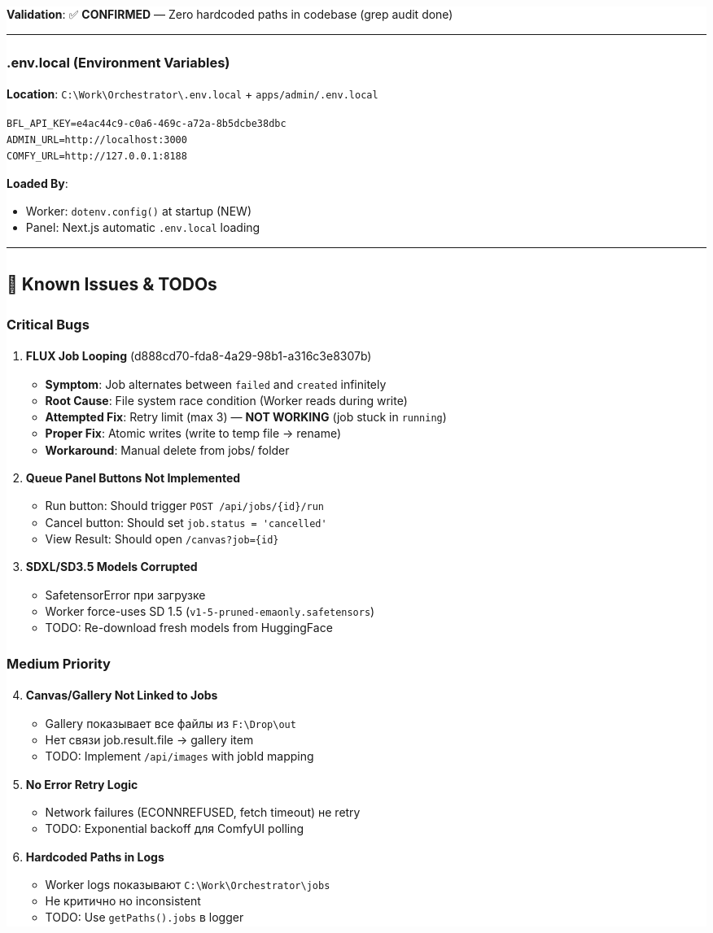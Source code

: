 **Validation**: ✅ **CONFIRMED** — Zero hardcoded paths in codebase (grep audit done)

---

### **.env.local** (Environment Variables)
**Location**: `C:\Work\Orchestrator\.env.local` + `apps/admin/.env.local`

```env
BFL_API_KEY=e4ac44c9-c0a6-469c-a72a-8b5dcbe38dbc
ADMIN_URL=http://localhost:3000
COMFY_URL=http://127.0.0.1:8188
```

**Loaded By**:
- Worker: `dotenv.config()` at startup (NEW)
- Panel: Next.js automatic `.env.local` loading

---

## 🐛 Known Issues & TODOs

### Critical Bugs

1. **FLUX Job Looping** (d888cd70-fda8-4a29-98b1-a316c3e8307b)
   - **Symptom**: Job alternates between `failed` and `created` infinitely
   - **Root Cause**: File system race condition (Worker reads during write)
   - **Attempted Fix**: Retry limit (max 3) — **NOT WORKING** (job stuck in `running`)
   - **Proper Fix**: Atomic writes (write to temp file → rename)
   - **Workaround**: Manual delete from jobs/ folder

2. **Queue Panel Buttons Not Implemented**
   - Run button: Should trigger `POST /api/jobs/{id}/run`
   - Cancel button: Should set `job.status = 'cancelled'`
   - View Result: Should open `/canvas?job={id}`

3. **SDXL/SD3.5 Models Corrupted**
   - SafetensorError при загрузке
   - Worker force-uses SD 1.5 (`v1-5-pruned-emaonly.safetensors`)
   - TODO: Re-download fresh models from HuggingFace

### Medium Priority

4. **Canvas/Gallery Not Linked to Jobs**
   - Gallery показывает все файлы из `F:\Drop\out`
   - Нет связи job.result.file → gallery item
   - TODO: Implement `/api/images` with jobId mapping

5. **No Error Retry Logic**
   - Network failures (ECONNREFUSED, fetch timeout) не retry
   - TODO: Exponential backoff для ComfyUI polling

6. **Hardcoded Paths in Logs**
   - Worker logs показывают `C:\Work\Orchestrator\jobs`
   - Не критично но inconsistent
   - TODO: Use `getPaths().jobs` в logger
